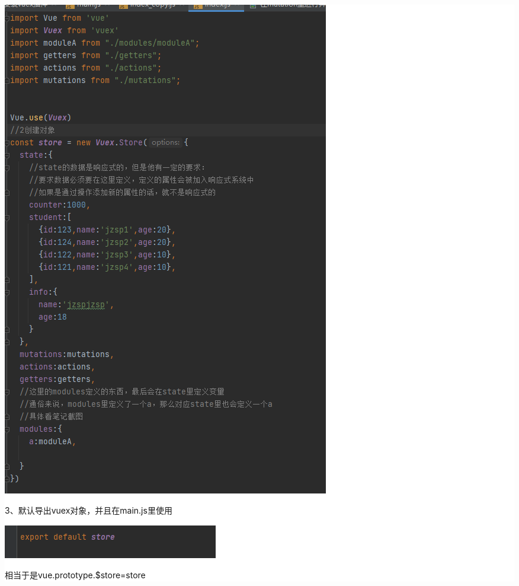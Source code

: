![image-20210813145540656](Vue.assets/image-20210813145540656.png)

3、默认导出vuex对象，并且在main.js里使用

![image-20210813145722283](Vue.assets/image-20210813145722283.png)

相当于是vue.prototype.$store=store
